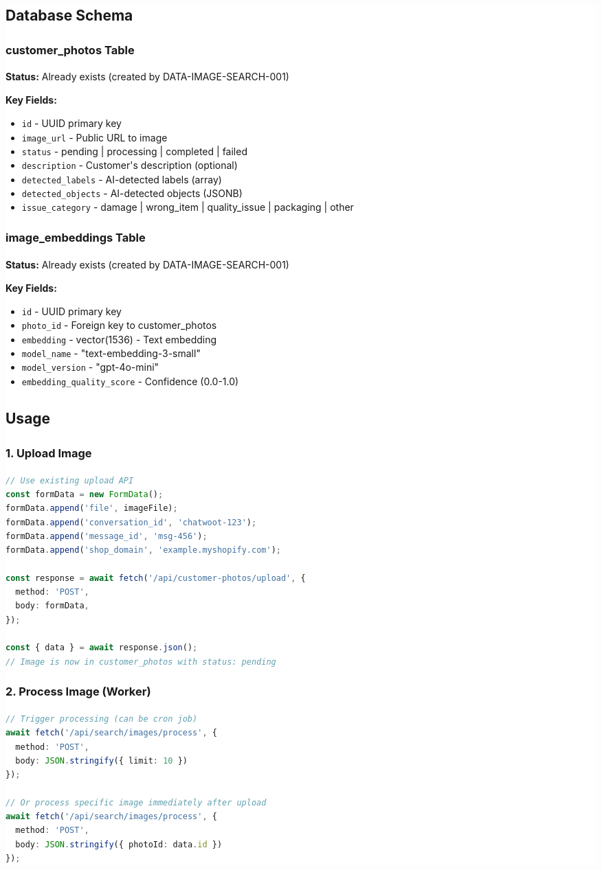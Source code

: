 ## Database Schema

### customer_photos Table

**Status:** Already exists (created by DATA-IMAGE-SEARCH-001)

**Key Fields:**
- `id` - UUID primary key
- `image_url` - Public URL to image
- `status` - pending | processing | completed | failed
- `description` - Customer's description (optional)
- `detected_labels` - AI-detected labels (array)
- `detected_objects` - AI-detected objects (JSONB)
- `issue_category` - damage | wrong_item | quality_issue | packaging | other

### image_embeddings Table

**Status:** Already exists (created by DATA-IMAGE-SEARCH-001)

**Key Fields:**
- `id` - UUID primary key
- `photo_id` - Foreign key to customer_photos
- `embedding` - vector(1536) - Text embedding
- `model_name` - "text-embedding-3-small"
- `model_version` - "gpt-4o-mini"
- `embedding_quality_score` - Confidence (0.0-1.0)

## Usage

### 1. Upload Image

```typescript
// Use existing upload API
const formData = new FormData();
formData.append('file', imageFile);
formData.append('conversation_id', 'chatwoot-123');
formData.append('message_id', 'msg-456');
formData.append('shop_domain', 'example.myshopify.com');

const response = await fetch('/api/customer-photos/upload', {
  method: 'POST',
  body: formData,
});

const { data } = await response.json();
// Image is now in customer_photos with status: pending
```

### 2. Process Image (Worker)

```typescript
// Trigger processing (can be cron job)
await fetch('/api/search/images/process', {
  method: 'POST',
  body: JSON.stringify({ limit: 10 })
});

// Or process specific image immediately after upload
await fetch('/api/search/images/process', {
  method: 'POST',
  body: JSON.stringify({ photoId: data.id })
});
```
